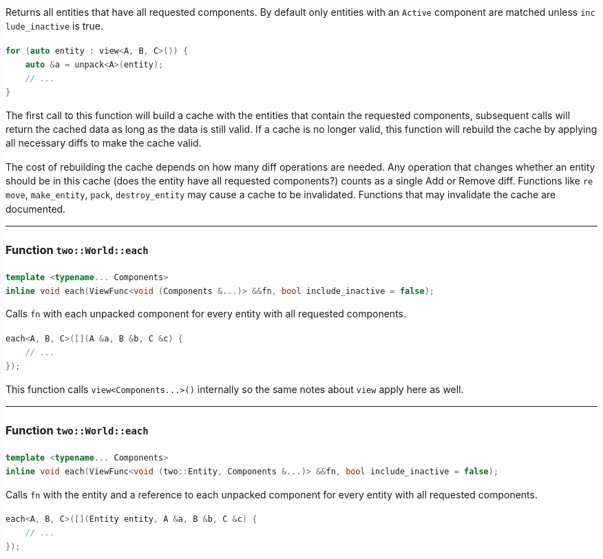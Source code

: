 Returns all entities that have all requested components. By default only entities with an `Active` component are matched unless `include_inactive` is true.

```cpp
for (auto entity : view<A, B, C>()) {
    auto &a = unpack<A>(entity);
    // ...
}
```

The first call to this function will build a cache with the entities that contain the requested components, subsequent calls will return the cached data as long as the data is still valid. If a cache is no longer valid, this function will rebuild the cache by applying all necessary diffs to make the cache valid.

The cost of rebuilding the cache depends on how many diff operations are needed. Any operation that changes whether an entity should be in this cache (does the entity have all requested components?) counts as a single Add or Remove diff. Functions like `remove`, `make_entity`, `pack`, `destroy_entity` may cause a cache to be invalidated. Functions that may invalidate the cache are documented.

-----

### Function `two::World::each`

```cpp
template <typename... Components>
inline void each(ViewFunc<void (Components &...)> &&fn, bool include_inactive = false);
```

 Calls `fn` with each unpacked component for every entity with all requested components.
```cpp
each<A, B, C>([](A &a, B &b, C &c) {
    // ...
});
```

This function calls `view<Components...>()` internally so the same notes about `view` apply here as well.

-----

### Function `two::World::each`

```cpp
template <typename... Components>
inline void each(ViewFunc<void (two::Entity, Components &...)> &&fn, bool include_inactive = false);
```

Calls `fn` with the entity and a reference to each unpacked component for every entity with all requested components.

```cpp
each<A, B, C>([](Entity entity, A &a, B &b, C &c) {
    // ...
});
```
